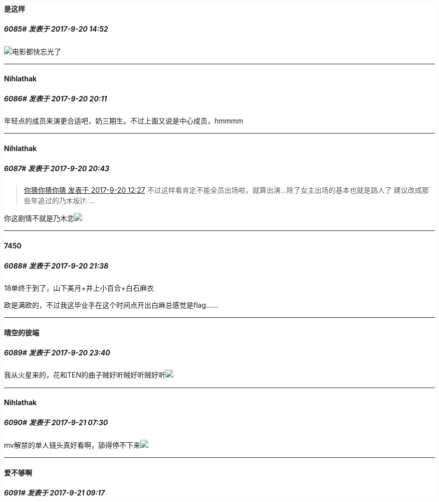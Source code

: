 ####  是这样  
##### 6085#       发表于 2017-9-20 14:52

<img src="https://static.saraba1st.com/image/smiley/face2017/001.png" referrerpolicy="no-referrer">电影都快忘光了

*****

####  Nihlathak  
##### 6086#       发表于 2017-9-20 20:11

年轻点的成员来演更合适吧，奶三期生。不过上面又说是中心成员，hmmmm

*****

####  Nihlathak  
##### 6087#       发表于 2017-9-20 20:43

<blockquote><a href="httphttps://bbs.saraba1st.com/2b/forum.php?mod=redirect&amp;goto=findpost&amp;pid=37253773&amp;ptid=1102389" target="_blank">你猜你猜你猜 发表于 2017-9-20 12:27</a>
不过这样看肯定不能全员出场啦，就算出演…除了女主出场的基本也就是路人了
建议改成那些年追过的乃木坂[f: ...</blockquote>
你这剧情不就是乃木恋<img src="https://static.saraba1st.com/image/smiley/face2017/057.png" referrerpolicy="no-referrer">

*****

####  7450  
##### 6088#       发表于 2017-9-20 21:38

18单终于到了，山下美月+井上小百合+白石麻衣

欧是满欧的，不过我这毕业手在这个时间点开出白麻总感觉是flag……

*****

####  晴空的彼端  
##### 6089#       发表于 2017-9-20 23:40

我从火星来的，花和TEN的曲子贼好听贼好听贼好听<img src="https://static.saraba1st.com/image/smiley/face2017/074.png" referrerpolicy="no-referrer">

*****

####  Nihlathak  
##### 6090#       发表于 2017-9-21 07:30

mv解禁的单人镜头真好看啊，舔得停不下来<img src="https://static.saraba1st.com/image/smiley/face2017/074.png" referrerpolicy="no-referrer">



*****

####  爱不够啊  
##### 6091#       发表于 2017-9-21 09:17
